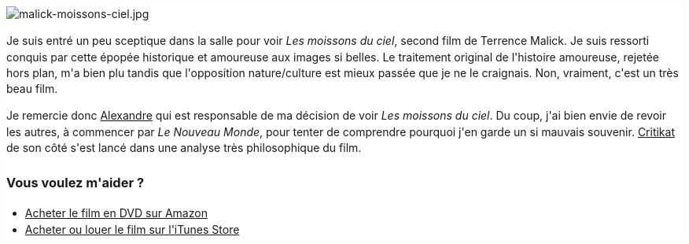 <img class="aligncenter" src="https://voiretmanger.fr/wp-content/uploads/2010/06/malick-moissons-ciel.jpg" alt="malick-moissons-ciel.jpg" width="690" height="398" border="0" />

Je suis entré un peu sceptique dans la salle pour voir <em>Les moissons du ciel</em>, second film de Terrence Malick. Je suis ressorti conquis par cette épopée historique et amoureuse aux images si belles. Le traitement original de l'histoire amoureuse, rejetée hors plan, m'a bien plu tandis que l'opposition nature/culture est mieux passée que je ne le craignais. Non, vraiment, c'est un très beau film.

Je remercie donc <a href="http://www.plan-c.fr/article-les-moissons-du-ciel-de-terrence-malick-1979-52423857.html">Alexandre</a> qui est responsable de ma décision de voir <em>Les moissons du ciel</em>. Du coup, j'ai bien envie de revoir les autres, à commencer par <em>Le Nouveau Monde</em>, pour tenter de comprendre pourquoi j'en garde un si mauvais souvenir. <a href="http://www.critikat.com/Les-Moissons-du-ciel.html">Critikat</a> de son côté s'est lancé dans une analyse très philosophique du film.

<div class="amazon">
<h3>Vous voulez m'aider ?</h3>
<ul>
	<li><a href="http://www.amazon.fr/gp/product/B00005KGN2/ref=as_li_ss_tl?ie=UTF8&tag=leblogdenic07-21&linkCode=as2&camp=1642&creative=19458&creativeASIN=B00005KGN2">Acheter le film en DVD sur Amazon</a></li>
	<li><a href="https://itunes.apple.com/fr/movie/les-moissons-du-ciel/id435897852">Acheter ou louer le film sur l'iTunes Store</a></li>
</ul>
</div>

[^1]: Les États-Unis au vingtième siècle. Une année difficile, il a fallu regarder des tas de films américains sur toute la période… Je me demande pourquoi on ne nous avait pas conseillé celui-ci, d'ailleurs.